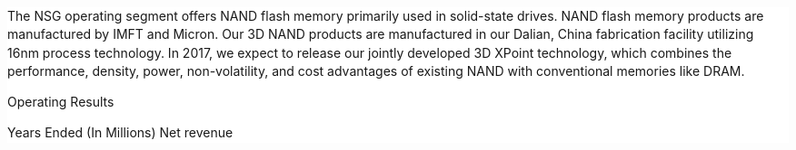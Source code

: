 The NSG operating segment offers NAND flash memory primarily used in solid-state drives. NAND flash memory products are manufactured by IMFT and
Micron. Our 3D NAND products are manufactured in our Dalian, China fabrication facility utilizing 16nm process technology. In 2017, we expect to release our
jointly developed 3D XPoint technology, which combines the performance, density, power, non-volatility, and cost advantages of existing NAND with
conventional memories like DRAM.

Operating Results

Years Ended
(In Millions)
Net revenue
